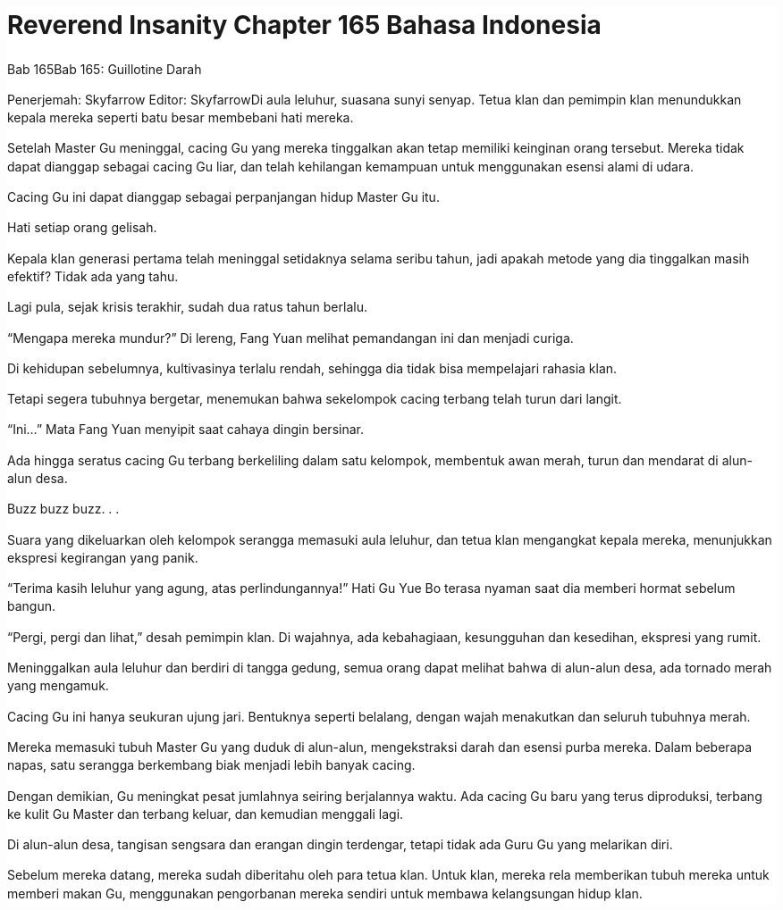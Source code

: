 # Reverend Insanity Chapter 165 Bahasa Indonesia

Bab 165Bab 165: Guillotine Darah

Penerjemah: Skyfarrow Editor: SkyfarrowDi aula leluhur, suasana sunyi senyap. Tetua klan dan pemimpin klan menundukkan kepala mereka seperti batu besar membebani hati mereka.

Setelah Master Gu meninggal, cacing Gu yang mereka tinggalkan akan tetap memiliki keinginan orang tersebut. Mereka tidak dapat dianggap sebagai cacing Gu liar, dan telah kehilangan kemampuan untuk menggunakan esensi alami di udara.

Cacing Gu ini dapat dianggap sebagai perpanjangan hidup Master Gu itu.

Hati setiap orang gelisah.

Kepala klan generasi pertama telah meninggal setidaknya selama seribu tahun, jadi apakah metode yang dia tinggalkan masih efektif? Tidak ada yang tahu.

Lagi pula, sejak krisis terakhir, sudah dua ratus tahun berlalu.

“Mengapa mereka mundur?” Di lereng, Fang Yuan melihat pemandangan ini dan menjadi curiga.

Di kehidupan sebelumnya, kultivasinya terlalu rendah, sehingga dia tidak bisa mempelajari rahasia klan.

Tetapi segera tubuhnya bergetar, menemukan bahwa sekelompok cacing terbang telah turun dari langit.

“Ini…” Mata Fang Yuan menyipit saat cahaya dingin bersinar.

Ada hingga seratus cacing Gu terbang berkeliling dalam satu kelompok, membentuk awan merah, turun dan mendarat di alun-alun desa.

Buzz buzz buzz. . .

Suara yang dikeluarkan oleh kelompok serangga memasuki aula leluhur, dan tetua klan mengangkat kepala mereka, menunjukkan ekspresi kegirangan yang panik.

“Terima kasih leluhur yang agung, atas perlindungannya!” Hati Gu Yue Bo terasa nyaman saat dia memberi hormat sebelum bangun.

“Pergi, pergi dan lihat,” desah pemimpin klan. Di wajahnya, ada kebahagiaan, kesungguhan dan kesedihan, ekspresi yang rumit.

Meninggalkan aula leluhur dan berdiri di tangga gedung, semua orang dapat melihat bahwa di alun-alun desa, ada tornado merah yang mengamuk.

Cacing Gu ini hanya seukuran ujung jari. Bentuknya seperti belalang, dengan wajah menakutkan dan seluruh tubuhnya merah.

Mereka memasuki tubuh Master Gu yang duduk di alun-alun, mengekstraksi darah dan esensi purba mereka. Dalam beberapa napas, satu serangga berkembang biak menjadi lebih banyak cacing.

Dengan demikian, Gu meningkat pesat jumlahnya seiring berjalannya waktu. Ada cacing Gu baru yang terus diproduksi, terbang ke kulit Gu Master dan terbang keluar, dan kemudian menggali lagi.

Di alun-alun desa, tangisan sengsara dan erangan dingin terdengar, tetapi tidak ada Guru Gu yang melarikan diri.

Sebelum mereka datang, mereka sudah diberitahu oleh para tetua klan. Untuk klan, mereka rela memberikan tubuh mereka untuk memberi makan Gu, menggunakan pengorbanan mereka sendiri untuk membawa kelangsungan hidup klan.
